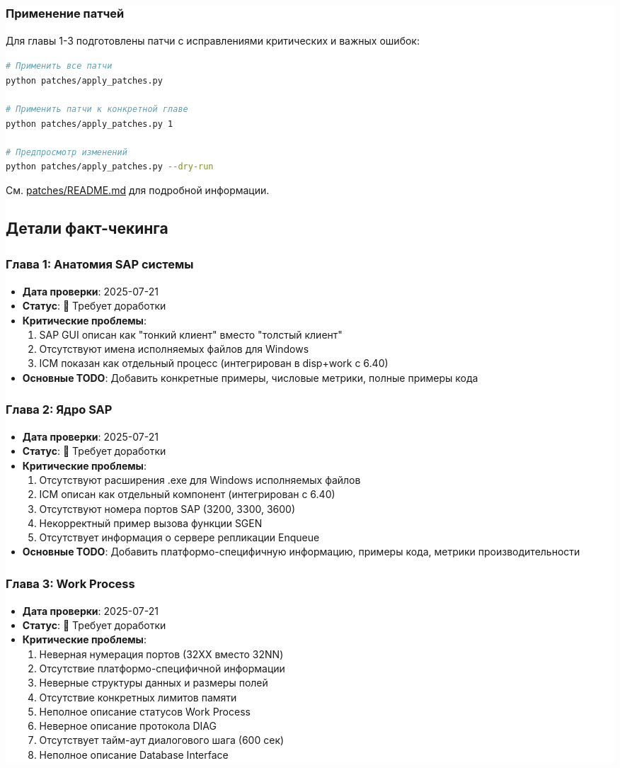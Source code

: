 ### Применение патчей

Для главы 1-3 подготовлены патчи с исправлениями критических и важных ошибок:

```bash
# Применить все патчи
python patches/apply_patches.py

# Применить патчи к конкретной главе
python patches/apply_patches.py 1

# Предпросмотр изменений
python patches/apply_patches.py --dry-run
```

См. [patches/README.md](patches/README.md) для подробной информации.

## Детали факт-чекинга

### Глава 1: Анатомия SAP системы
- **Дата проверки**: 2025-07-21
- **Статус**: 🔴 Требует доработки
- **Критические проблемы**:
  1. SAP GUI описан как "тонкий клиент" вместо "толстый клиент" 
  2. Отсутствуют имена исполняемых файлов для Windows
  3. ICM показан как отдельный процесс (интегрирован в disp+work с 6.40)
- **Основные TODO**: Добавить конкретные примеры, числовые метрики, полные примеры кода

### Глава 2: Ядро SAP
- **Дата проверки**: 2025-07-21
- **Статус**: 🔴 Требует доработки
- **Критические проблемы**:
  1. Отсутствуют расширения .exe для Windows исполняемых файлов
  2. ICM описан как отдельный компонент (интегрирован с 6.40)
  3. Отсутствуют номера портов SAP (3200, 3300, 3600)
  4. Некорректный пример вызова функции SGEN
  5. Отсутствует информация о сервере репликации Enqueue
- **Основные TODO**: Добавить платформо-специфичную информацию, примеры кода, метрики производительности

### Глава 3: Work Process
- **Дата проверки**: 2025-07-21
- **Статус**: 🔴 Требует доработки
- **Критические проблемы**:
  1. Неверная нумерация портов (32XX вместо 32NN)
  2. Отсутствие платформо-специфичной информации
  3. Неверные структуры данных и размеры полей
  4. Отсутствие конкретных лимитов памяти
  5. Неполное описание статусов Work Process
  6. Неверное описание протокола DIAG
  7. Отсутствует тайм-аут диалогового шага (600 сек)
  8. Неполное описание Database Interface
